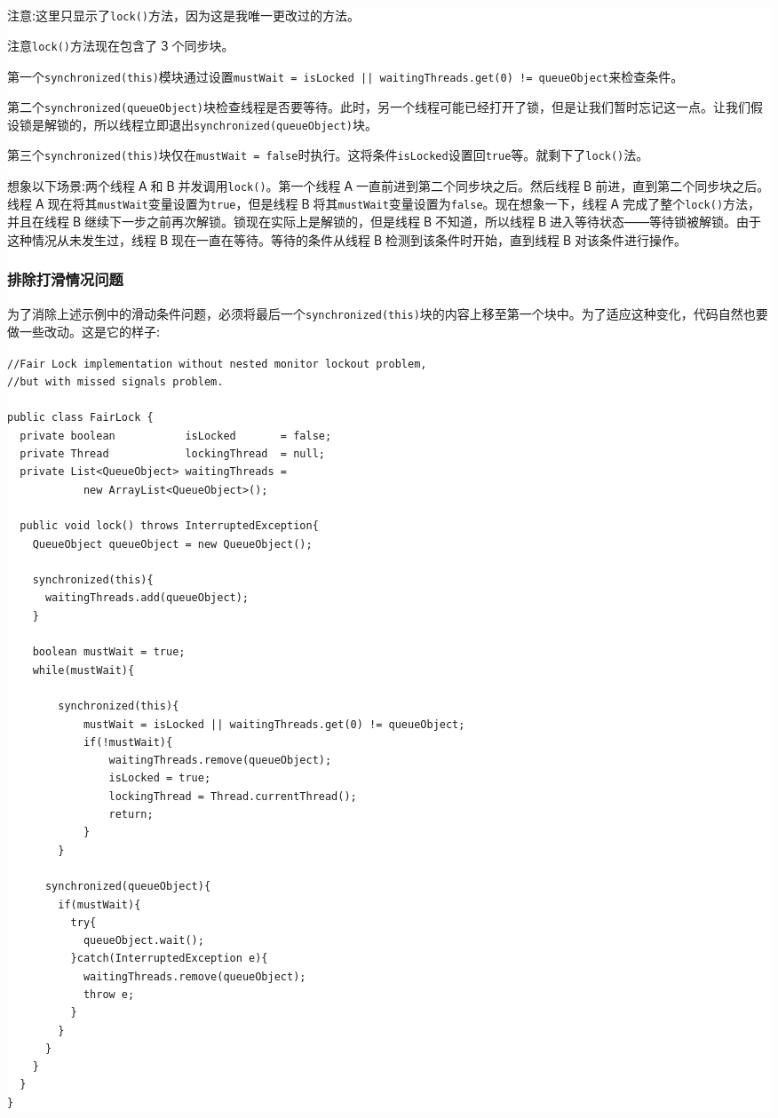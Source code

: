 注意:这里只显示了`lock()`方法，因为这是我唯一更改过的方法。

注意`lock()`方法现在包含了 3 个同步块。

第一个`synchronized(this)`模块通过设置`mustWait = isLocked || waitingThreads.get(0) != queueObject`来检查条件。

第二个`synchronized(queueObject)`块检查线程是否要等待。此时，另一个线程可能已经打开了锁，但是让我们暂时忘记这一点。让我们假设锁是解锁的，所以线程立即退出`synchronized(queueObject)`块。

第三个`synchronized(this)`块仅在`mustWait = false`时执行。这将条件`isLocked`设置回`true`等。就剩下了`lock()`法。

想象以下场景:两个线程 A 和 B 并发调用`lock()`。第一个线程 A 一直前进到第二个同步块之后。然后线程 B 前进，直到第二个同步块之后。线程 A 现在将其`mustWait`变量设置为`true`，但是线程 B 将其`mustWait`变量设置为`false`。现在想象一下，线程 A 完成了整个`lock()`方法，并且在线程 B 继续下一步之前再次解锁。锁现在实际上是解锁的，但是线程 B 不知道，所以线程 B 进入等待状态——等待锁被解锁。由于这种情况从未发生过，线程 B 现在一直在等待。等待的条件从线程 B 检测到该条件时开始，直到线程 B 对该条件进行操作。

### 排除打滑情况问题

为了消除上述示例中的滑动条件问题，必须将最后一个`synchronized(this)`块的内容上移至第一个块中。为了适应这种变化，代码自然也要做一些改动。这是它的样子:

```
//Fair Lock implementation without nested monitor lockout problem,
//but with missed signals problem.

public class FairLock {
  private boolean           isLocked       = false;
  private Thread            lockingThread  = null;
  private List<QueueObject> waitingThreads =
            new ArrayList<QueueObject>();

  public void lock() throws InterruptedException{
    QueueObject queueObject = new QueueObject();

    synchronized(this){
      waitingThreads.add(queueObject);
    }

    boolean mustWait = true;
    while(mustWait){

        synchronized(this){
            mustWait = isLocked || waitingThreads.get(0) != queueObject;
            if(!mustWait){
                waitingThreads.remove(queueObject);
                isLocked = true;
                lockingThread = Thread.currentThread();
                return;
            }
        } 

      synchronized(queueObject){
        if(mustWait){
          try{
            queueObject.wait();
          }catch(InterruptedException e){
            waitingThreads.remove(queueObject);
            throw e;
          }
        }
      }
    }
  }
}

```
